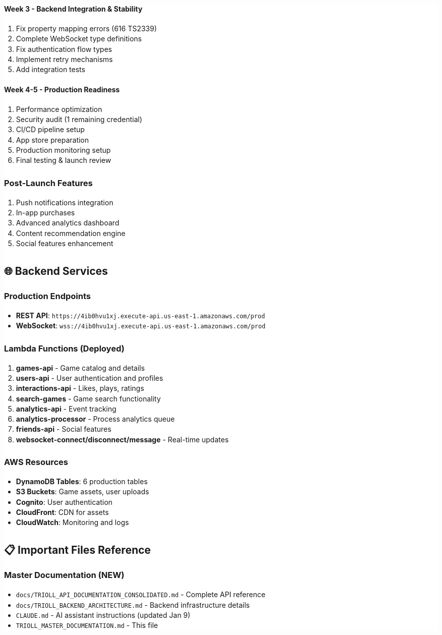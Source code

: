 #### Week 3 - Backend Integration & Stability
1. Fix property mapping errors (616 TS2339)
2. Complete WebSocket type definitions
3. Fix authentication flow types
4. Implement retry mechanisms
5. Add integration tests

#### Week 4-5 - Production Readiness
1. Performance optimization
2. Security audit (1 remaining credential)
3. CI/CD pipeline setup
4. App store preparation
5. Production monitoring setup
6. Final testing & launch review

### Post-Launch Features
1. Push notifications integration
2. In-app purchases
3. Advanced analytics dashboard
4. Content recommendation engine
5. Social features enhancement

## 🌐 Backend Services

### Production Endpoints
- **REST API**: `https://4ib0hvu1xj.execute-api.us-east-1.amazonaws.com/prod`
- **WebSocket**: `wss://4ib0hvu1xj.execute-api.us-east-1.amazonaws.com/prod`

### Lambda Functions (Deployed)
1. **games-api** - Game catalog and details
2. **users-api** - User authentication and profiles
3. **interactions-api** - Likes, plays, ratings
4. **search-games** - Game search functionality
5. **analytics-api** - Event tracking
6. **analytics-processor** - Process analytics queue
7. **friends-api** - Social features
8. **websocket-connect/disconnect/message** - Real-time updates

### AWS Resources
- **DynamoDB Tables**: 6 production tables
- **S3 Buckets**: Game assets, user uploads
- **Cognito**: User authentication
- **CloudFront**: CDN for assets
- **CloudWatch**: Monitoring and logs

## 📋 Important Files Reference

### Master Documentation (NEW)
- `docs/TRIOLL_API_DOCUMENTATION_CONSOLIDATED.md` - Complete API reference
- `docs/TRIOLL_BACKEND_ARCHITECTURE.md` - Backend infrastructure details
- `CLAUDE.md` - AI assistant instructions (updated Jan 9)
- `TRIOLL_MASTER_DOCUMENTATION.md` - This file
